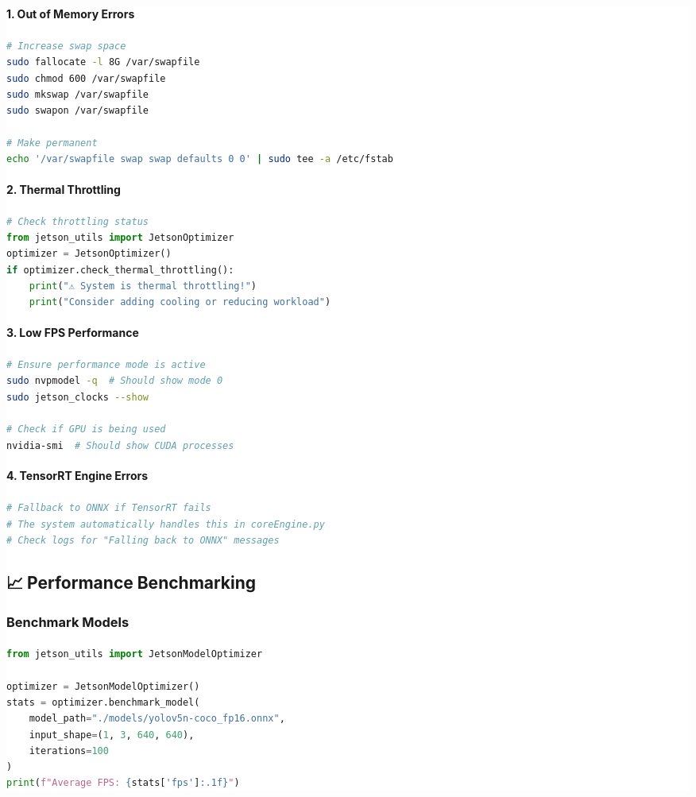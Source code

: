 #### **1. Out of Memory Errors**
```bash
# Increase swap space
sudo fallocate -l 8G /var/swapfile
sudo chmod 600 /var/swapfile
sudo mkswap /var/swapfile
sudo swapon /var/swapfile

# Make permanent
echo '/var/swapfile swap swap defaults 0 0' | sudo tee -a /etc/fstab
```

#### **2. Thermal Throttling**
```python
# Check throttling status
from jetson_utils import JetsonOptimizer
optimizer = JetsonOptimizer()
if optimizer.check_thermal_throttling():
    print("⚠️ System is thermal throttling!")
    print("Consider adding cooling or reducing workload")
```

#### **3. Low FPS Performance**
```bash
# Ensure performance mode is active
sudo nvpmodel -q  # Should show mode 0
sudo jetson_clocks --show

# Check if GPU is being used
nvidia-smi  # Should show CUDA processes
```

#### **4. TensorRT Engine Errors**
```python
# Fallback to ONNX if TensorRT fails
# The system automatically handles this in coreEngine.py
# Check logs for "Falling back to ONNX" messages
```

## 📈 **Performance Benchmarking**

### **Benchmark Models**
```python
from jetson_utils import JetsonModelOptimizer

optimizer = JetsonModelOptimizer()
stats = optimizer.benchmark_model(
    model_path="./models/yolov5n-coco_fp16.onnx",
    input_shape=(1, 3, 640, 640),
    iterations=100
)
print(f"Average FPS: {stats['fps']:.1f}")
```
